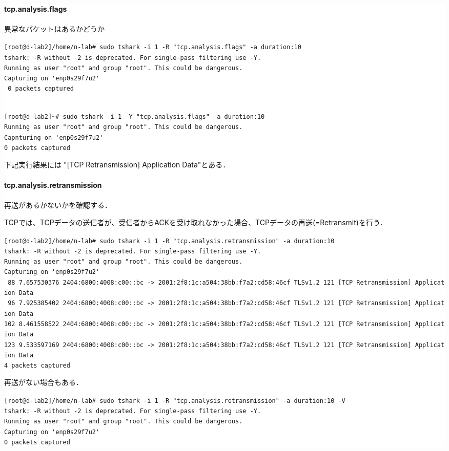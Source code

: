 #### tcp.analysis.flags

異常なパケットはあるかどうか

```
[root@d-lab2]/home/n-lab# sudo tshark -i 1 -R "tcp.analysis.flags" -a duration:10
tshark: -R without -2 is deprecated. For single-pass filtering use -Y.
Running as user "root" and group "root". This could be dangerous.
Capturing on 'enp0s29f7u2'
 0 packets captured


```


```
[root@d-lab2]~# sudo tshark -i 1 -Y "tcp.analysis.flags" -a duration:10 
Running as user "root" and group "root". This could be dangerous.
Capnturing on 'enp0s29f7u2'
0 packets captured

```

下記実行結果には "[TCP Retransmission] Application Data"とある．

#### tcp.analysis.retransmission

再送があるかないかを確認する．


TCPでは、TCPデータの送信者が、受信者からACKを受け取れなかった場合、TCPデータの再送(=Retransmit)を行う．

```
[root@d-lab2]/home/n-lab# sudo tshark -i 1 -R "tcp.analysis.retransmission" -a duration:10
tshark: -R without -2 is deprecated. For single-pass filtering use -Y.
Running as user "root" and group "root". This could be dangerous.
Capturing on 'enp0s29f7u2'
 88 7.657530376 2404:6800:4008:c00::bc -> 2001:2f8:1c:a504:38bb:f7a2:cd58:46cf TLSv1.2 121 [TCP Retransmission] Application Data
 96 7.925385402 2404:6800:4008:c00::bc -> 2001:2f8:1c:a504:38bb:f7a2:cd58:46cf TLSv1.2 121 [TCP Retransmission] Application Data
102 8.461558522 2404:6800:4008:c00::bc -> 2001:2f8:1c:a504:38bb:f7a2:cd58:46cf TLSv1.2 121 [TCP Retransmission] Application Data
123 9.533597169 2404:6800:4008:c00::bc -> 2001:2f8:1c:a504:38bb:f7a2:cd58:46cf TLSv1.2 121 [TCP Retransmission] Application Data
4 packets captured

```

再送がない場合もある．


```
[root@d-lab2]/home/n-lab# sudo tshark -i 1 -R "tcp.analysis.retransmission" -a duration:10 -V
tshark: -R without -2 is deprecated. For single-pass filtering use -Y.
Running as user "root" and group "root". This could be dangerous.
Capturing on 'enp0s29f7u2'
0 packets captured

```
